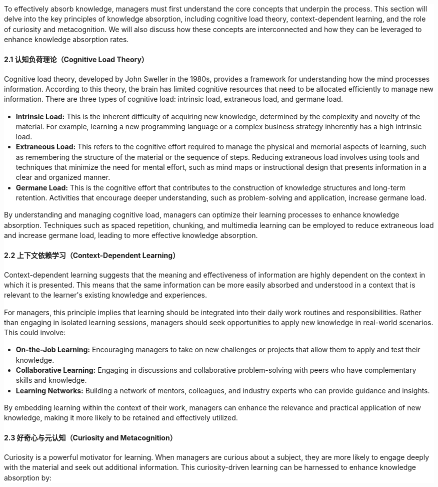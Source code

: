 To effectively absorb knowledge, managers must first understand the core concepts that underpin the process. This section will delve into the key principles of knowledge absorption, including cognitive load theory, context-dependent learning, and the role of curiosity and metacognition. We will also discuss how these concepts are interconnected and how they can be leveraged to enhance knowledge absorption rates.

#### 2.1 认知负荷理论（Cognitive Load Theory）

Cognitive load theory, developed by John Sweller in the 1980s, provides a framework for understanding how the mind processes information. According to this theory, the brain has limited cognitive resources that need to be allocated efficiently to manage new information. There are three types of cognitive load: intrinsic load, extraneous load, and germane load.

- **Intrinsic Load:** This is the inherent difficulty of acquiring new knowledge, determined by the complexity and novelty of the material. For example, learning a new programming language or a complex business strategy inherently has a high intrinsic load.
- **Extraneous Load:** This refers to the cognitive effort required to manage the physical and memorial aspects of learning, such as remembering the structure of the material or the sequence of steps. Reducing extraneous load involves using tools and techniques that minimize the need for mental effort, such as mind maps or instructional design that presents information in a clear and organized manner.
- **Germane Load:** This is the cognitive effort that contributes to the construction of knowledge structures and long-term retention. Activities that encourage deeper understanding, such as problem-solving and application, increase germane load.

By understanding and managing cognitive load, managers can optimize their learning processes to enhance knowledge absorption. Techniques such as spaced repetition, chunking, and multimedia learning can be employed to reduce extraneous load and increase germane load, leading to more effective knowledge absorption.

#### 2.2 上下文依赖学习（Context-Dependent Learning）

Context-dependent learning suggests that the meaning and effectiveness of information are highly dependent on the context in which it is presented. This means that the same information can be more easily absorbed and understood in a context that is relevant to the learner's existing knowledge and experiences.

For managers, this principle implies that learning should be integrated into their daily work routines and responsibilities. Rather than engaging in isolated learning sessions, managers should seek opportunities to apply new knowledge in real-world scenarios. This could involve:

- **On-the-Job Learning:** Encouraging managers to take on new challenges or projects that allow them to apply and test their knowledge.
- **Collaborative Learning:** Engaging in discussions and collaborative problem-solving with peers who have complementary skills and knowledge.
- **Learning Networks:** Building a network of mentors, colleagues, and industry experts who can provide guidance and insights.

By embedding learning within the context of their work, managers can enhance the relevance and practical application of new knowledge, making it more likely to be retained and effectively utilized.

#### 2.3 好奇心与元认知（Curiosity and Metacognition）

Curiosity is a powerful motivator for learning. When managers are curious about a subject, they are more likely to engage deeply with the material and seek out additional information. This curiosity-driven learning can be harnessed to enhance knowledge absorption by:
